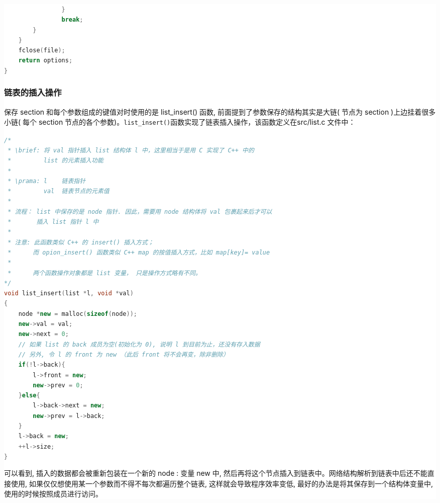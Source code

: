 ```c++
                }
                break;
        }
    }
    fclose(file);
    return options;
}
```

### 链表的插入操作

保存 section 和每个参数组成的键值对时使用的是 list_insert() 函数, 前面提到了参数保存的结构其实是大链( 节点为 section )上边挂着很多小链( 每个 section 节点的各个参数)。`list_insert()`函数实现了链表插入操作，该函数定义在src/list.c 文件中：

```c++
/*
 * \brief: 将 val 指针插入 list 结构体 l 中，这里相当于是用 C 实现了 C++ 中的 
 *         list 的元素插入功能
 * 
 * \prama: l    链表指针
 *         val  链表节点的元素值
 * 
 * 流程： list 中保存的是 node 指针. 因此，需要用 node 结构体将 val 包裹起来后才可以
 *       插入 list 指针 l 中
 * 
 * 注意: 此函数类似 C++ 的 insert() 插入方式；
 *      而 opion_insert() 函数类似 C++ map 的按值插入方式，比如 map[key]= value
 *      
 *      两个函数操作对象都是 list 变量， 只是操作方式略有不同。
*/
void list_insert(list *l, void *val)
{
	node *new = malloc(sizeof(node));
	new->val = val;
	new->next = 0;
    // 如果 list 的 back 成员为空(初始化为 0), 说明 l 到目前为止，还没有存入数据  
    // 另外, 令 l 的 front 为 new （此后 front 将不会再变，除非删除） 
	if(!l->back){
		l->front = new;
		new->prev = 0;
	}else{
		l->back->next = new;
		new->prev = l->back;
	}
	l->back = new;
	++l->size;
}
```

可以看到, 插入的数据都会被重新包装在一个新的 node : 变量 new 中, 然后再将这个节点插入到链表中。网络结构解析到链表中后还不能直接使用, 如果仅仅想使用某一个参数而不得不每次都遍历整个链表, 这样就会导致程序效率变低, 最好的办法是将其保存到一个结构体变量中, 使用的时候按照成员进行访问。
